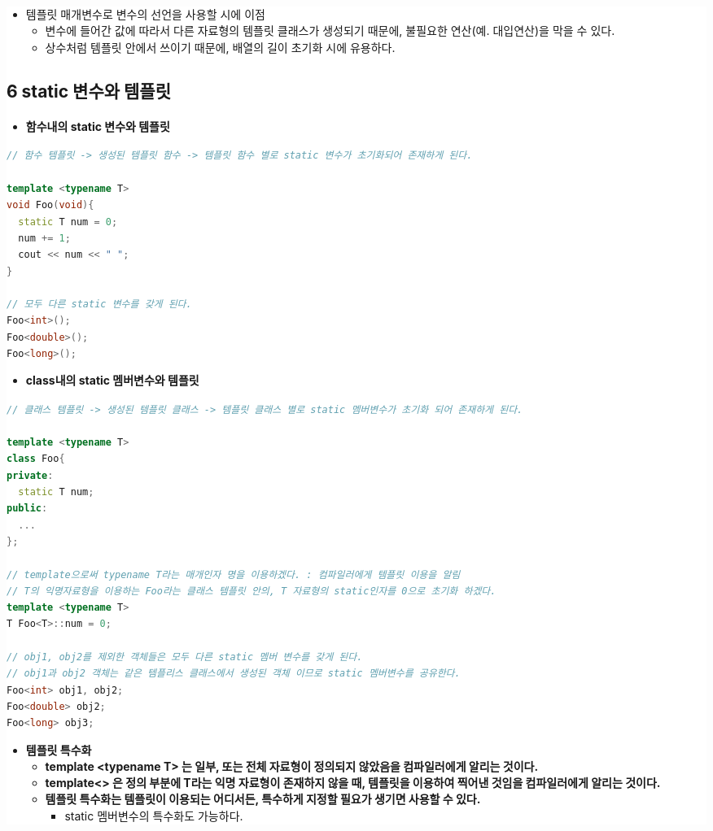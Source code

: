   - 템플릿 매개변수로 변수의 선언을 사용할 시에 이점
    - 변수에 들어간 값에 따라서 다른 자료형의 템플릿 클래스가 생성되기 때문에, 불필요한 연산(예. 대입연산)을 막을 수 있다.
    - 상수처럼 템플릿 안에서 쓰이기 때문에, 배열의 길이 초기화 시에 유용하다.

## 6 static 변수와 템플릿
  - **함수내의 static 변수와 템플릿**

```cpp
// 함수 템플릿 -> 생성된 템플릿 함수 -> 템플릿 함수 별로 static 변수가 초기화되어 존재하게 된다.

template <typename T>
void Foo(void){
  static T num = 0;
  num += 1;
  cout << num << " ";
}

// 모두 다른 static 변수를 갖게 된다.
Foo<int>();
Foo<double>();
Foo<long>();

```

  - **class내의 static 멤버변수와 템플릿**
  
```cpp
// 클래스 템플릿 -> 생성된 템플릿 클래스 -> 템플릿 클래스 별로 static 멤버변수가 초기화 되어 존재하게 된다.

template <typename T>
class Foo{
private:
  static T num;
public:
  ...
};

// template으로써 typename T라는 매개인자 명을 이용하겠다. : 컴파일러에게 템플릿 이용을 알림
// T의 익명자료형을 이용하는 Foo라는 클래스 템플릿 안의, T 자료형의 static인자를 0으로 초기화 하겠다. 
template <typename T>
T Foo<T>::num = 0;

// obj1, obj2를 제외한 객체들은 모두 다른 static 멤버 변수를 갖게 된다.
// obj1과 obj2 객체는 같은 템플리스 클래스에서 생성된 객체 이므로 static 멤버변수를 공유한다.
Foo<int> obj1, obj2;
Foo<double> obj2;
Foo<long> obj3;

```
  
  - **템플릿 특수화**
    - **template \<typename T\> 는 일부, 또는 전체 자료형이 정의되지 않았음을 컴파일러에게 알리는 것이다.**
    - **template<> 은 정의 부분에 T라는 익명 자료형이 존재하지 않을 때, 템플릿을 이용하여 찍어낸 것임을 컴파일러에게 알리는 것이다.**
    - **템플릿 특수화는 템플릿이 이용되는 어디서든, 특수하게 지정할 필요가 생기면 사용할 수 있다.**
      - static 멤버변수의 특수화도 가능하다.
      